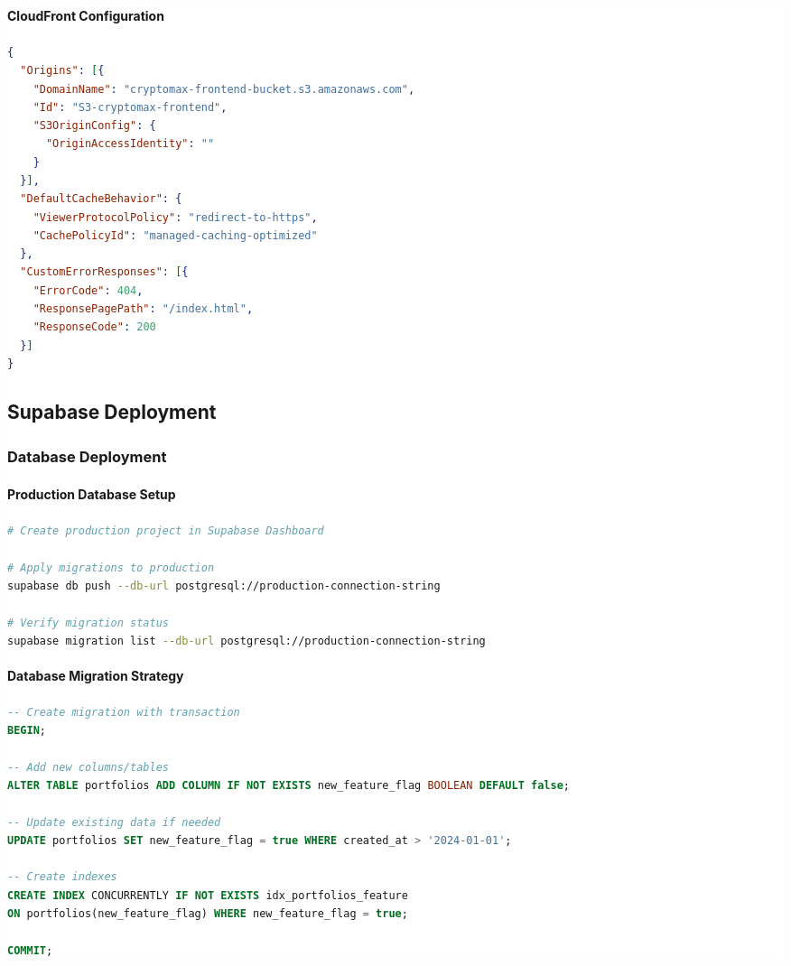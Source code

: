 #### CloudFront Configuration
```json
{
  "Origins": [{
    "DomainName": "cryptomax-frontend-bucket.s3.amazonaws.com",
    "Id": "S3-cryptomax-frontend",
    "S3OriginConfig": {
      "OriginAccessIdentity": ""
    }
  }],
  "DefaultCacheBehavior": {
    "ViewerProtocolPolicy": "redirect-to-https",
    "CachePolicyId": "managed-caching-optimized"
  },
  "CustomErrorResponses": [{
    "ErrorCode": 404,
    "ResponsePagePath": "/index.html",
    "ResponseCode": 200
  }]
}
```

## Supabase Deployment

### Database Deployment

#### Production Database Setup
```bash
# Create production project in Supabase Dashboard

# Apply migrations to production
supabase db push --db-url postgresql://production-connection-string

# Verify migration status
supabase migration list --db-url postgresql://production-connection-string
```

#### Database Migration Strategy
```sql
-- Create migration with transaction
BEGIN;

-- Add new columns/tables
ALTER TABLE portfolios ADD COLUMN IF NOT EXISTS new_feature_flag BOOLEAN DEFAULT false;

-- Update existing data if needed
UPDATE portfolios SET new_feature_flag = true WHERE created_at > '2024-01-01';

-- Create indexes
CREATE INDEX CONCURRENTLY IF NOT EXISTS idx_portfolios_feature 
ON portfolios(new_feature_flag) WHERE new_feature_flag = true;

COMMIT;
```
